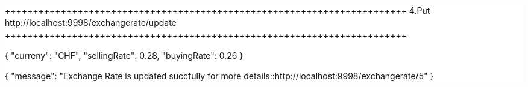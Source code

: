 
++++++++++++++++++++++++++++++++++++++++++++++++++++++++++++++++++++++++
4.Put http://localhost:9998/exchangerate/update
++++++++++++++++++++++++++++++++++++++++++++++++++++++++++++++++++++++++

{
  "curreny": "CHF",
  "sellingRate": 0.28,
  "buyingRate": 0.26
}

{
"message": "Exchange Rate is updated succfully for more details::http://localhost:9998/exchangerate/5"
}



